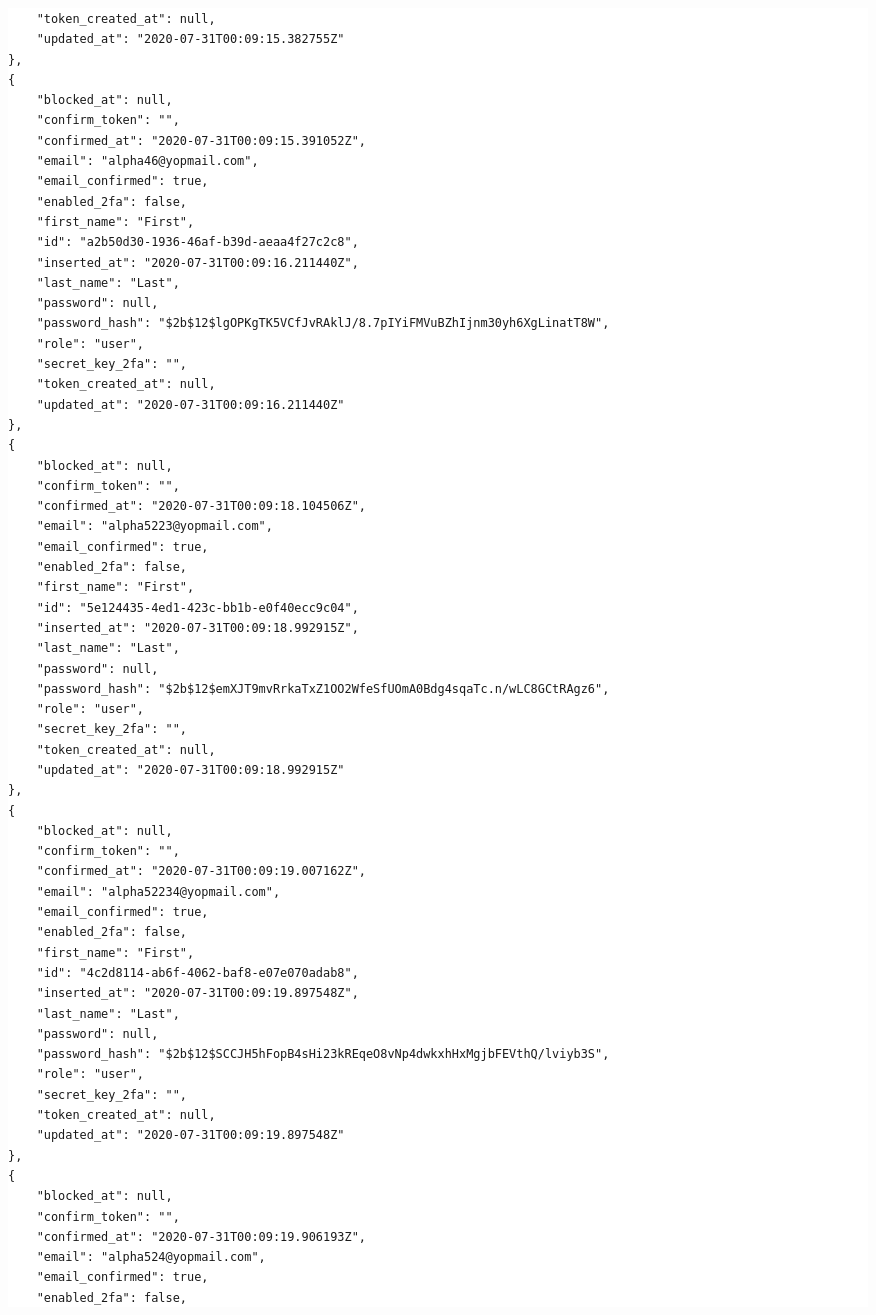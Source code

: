         "token_created_at": null,
        "updated_at": "2020-07-31T00:09:15.382755Z"
    },
    {
        "blocked_at": null,
        "confirm_token": "",
        "confirmed_at": "2020-07-31T00:09:15.391052Z",
        "email": "alpha46@yopmail.com",
        "email_confirmed": true,
        "enabled_2fa": false,
        "first_name": "First",
        "id": "a2b50d30-1936-46af-b39d-aeaa4f27c2c8",
        "inserted_at": "2020-07-31T00:09:16.211440Z",
        "last_name": "Last",
        "password": null,
        "password_hash": "$2b$12$lgOPKgTK5VCfJvRAklJ/8.7pIYiFMVuBZhIjnm30yh6XgLinatT8W",
        "role": "user",
        "secret_key_2fa": "",
        "token_created_at": null,
        "updated_at": "2020-07-31T00:09:16.211440Z"
    },
    {
        "blocked_at": null,
        "confirm_token": "",
        "confirmed_at": "2020-07-31T00:09:18.104506Z",
        "email": "alpha5223@yopmail.com",
        "email_confirmed": true,
        "enabled_2fa": false,
        "first_name": "First",
        "id": "5e124435-4ed1-423c-bb1b-e0f40ecc9c04",
        "inserted_at": "2020-07-31T00:09:18.992915Z",
        "last_name": "Last",
        "password": null,
        "password_hash": "$2b$12$emXJT9mvRrkaTxZ1OO2WfeSfUOmA0Bdg4sqaTc.n/wLC8GCtRAgz6",
        "role": "user",
        "secret_key_2fa": "",
        "token_created_at": null,
        "updated_at": "2020-07-31T00:09:18.992915Z"
    },
    {
        "blocked_at": null,
        "confirm_token": "",
        "confirmed_at": "2020-07-31T00:09:19.007162Z",
        "email": "alpha52234@yopmail.com",
        "email_confirmed": true,
        "enabled_2fa": false,
        "first_name": "First",
        "id": "4c2d8114-ab6f-4062-baf8-e07e070adab8",
        "inserted_at": "2020-07-31T00:09:19.897548Z",
        "last_name": "Last",
        "password": null,
        "password_hash": "$2b$12$SCCJH5hFopB4sHi23kREqeO8vNp4dwkxhHxMgjbFEVthQ/lviyb3S",
        "role": "user",
        "secret_key_2fa": "",
        "token_created_at": null,
        "updated_at": "2020-07-31T00:09:19.897548Z"
    },
    {
        "blocked_at": null,
        "confirm_token": "",
        "confirmed_at": "2020-07-31T00:09:19.906193Z",
        "email": "alpha524@yopmail.com",
        "email_confirmed": true,
        "enabled_2fa": false,